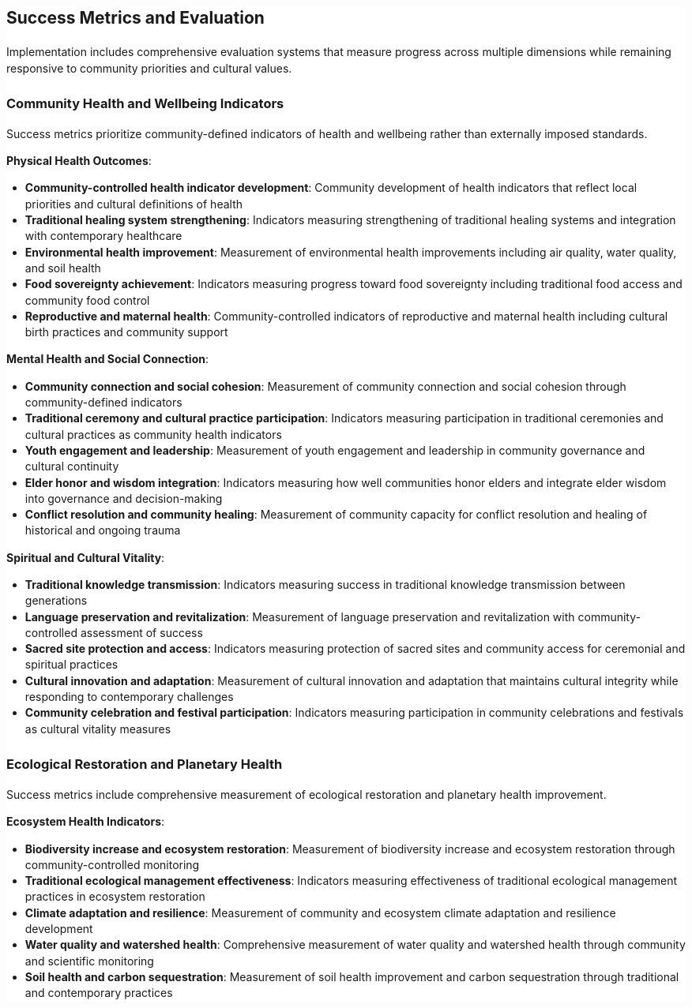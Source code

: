 ## <a id="success-metrics"></a>Success Metrics and Evaluation

Implementation includes comprehensive evaluation systems that measure progress across multiple dimensions while remaining responsive to community priorities and cultural values.

### Community Health and Wellbeing Indicators

Success metrics prioritize community-defined indicators of health and wellbeing rather than externally imposed standards.

**Physical Health Outcomes**:
- **Community-controlled health indicator development**: Community development of health indicators that reflect local priorities and cultural definitions of health
- **Traditional healing system strengthening**: Indicators measuring strengthening of traditional healing systems and integration with contemporary healthcare
- **Environmental health improvement**: Measurement of environmental health improvements including air quality, water quality, and soil health
- **Food sovereignty achievement**: Indicators measuring progress toward food sovereignty including traditional food access and community food control
- **Reproductive and maternal health**: Community-controlled indicators of reproductive and maternal health including cultural birth practices and community support

**Mental Health and Social Connection**:
- **Community connection and social cohesion**: Measurement of community connection and social cohesion through community-defined indicators
- **Traditional ceremony and cultural practice participation**: Indicators measuring participation in traditional ceremonies and cultural practices as community health indicators
- **Youth engagement and leadership**: Measurement of youth engagement and leadership in community governance and cultural continuity
- **Elder honor and wisdom integration**: Indicators measuring how well communities honor elders and integrate elder wisdom into governance and decision-making
- **Conflict resolution and community healing**: Measurement of community capacity for conflict resolution and healing of historical and ongoing trauma

**Spiritual and Cultural Vitality**:
- **Traditional knowledge transmission**: Indicators measuring success in traditional knowledge transmission between generations
- **Language preservation and revitalization**: Measurement of language preservation and revitalization with community-controlled assessment of success
- **Sacred site protection and access**: Indicators measuring protection of sacred sites and community access for ceremonial and spiritual practices
- **Cultural innovation and adaptation**: Measurement of cultural innovation and adaptation that maintains cultural integrity while responding to contemporary challenges
- **Community celebration and festival participation**: Indicators measuring participation in community celebrations and festivals as cultural vitality measures

### Ecological Restoration and Planetary Health

Success metrics include comprehensive measurement of ecological restoration and planetary health improvement.

**Ecosystem Health Indicators**:
- **Biodiversity increase and ecosystem restoration**: Measurement of biodiversity increase and ecosystem restoration through community-controlled monitoring
- **Traditional ecological management effectiveness**: Indicators measuring effectiveness of traditional ecological management practices in ecosystem restoration
- **Climate adaptation and resilience**: Measurement of community and ecosystem climate adaptation and resilience development
- **Water quality and watershed health**: Comprehensive measurement of water quality and watershed health through community and scientific monitoring
- **Soil health and carbon sequestration**: Measurement of soil health improvement and carbon sequestration through traditional and contemporary practices
